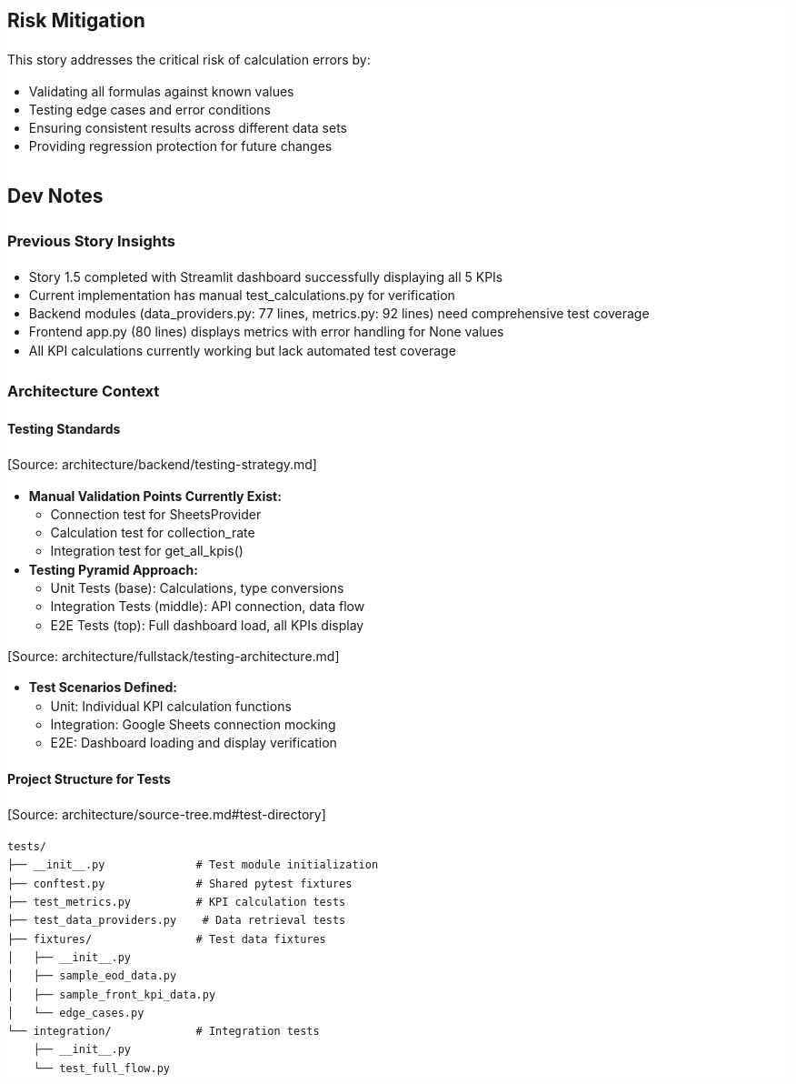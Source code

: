 ## Risk Mitigation

This story addresses the critical risk of calculation errors by:
- Validating all formulas against known values
- Testing edge cases and error conditions
- Ensuring consistent results across different data sets
- Providing regression protection for future changes

## Dev Notes

### Previous Story Insights
- Story 1.5 completed with Streamlit dashboard successfully displaying all 5 KPIs
- Current implementation has manual test_calculations.py for verification
- Backend modules (data_providers.py: 77 lines, metrics.py: 92 lines) need comprehensive test coverage
- Frontend app.py (80 lines) displays metrics with error handling for None values
- All KPI calculations currently working but lack automated test coverage

### Architecture Context

#### Testing Standards
[Source: architecture/backend/testing-strategy.md]
- **Manual Validation Points Currently Exist:**
  - Connection test for SheetsProvider
  - Calculation test for collection_rate
  - Integration test for get_all_kpis()
- **Testing Pyramid Approach:**
  - Unit Tests (base): Calculations, type conversions
  - Integration Tests (middle): API connection, data flow
  - E2E Tests (top): Full dashboard load, all KPIs display

[Source: architecture/fullstack/testing-architecture.md]
- **Test Scenarios Defined:**
  - Unit: Individual KPI calculation functions
  - Integration: Google Sheets connection mocking
  - E2E: Dashboard loading and display verification

#### Project Structure for Tests
[Source: architecture/source-tree.md#test-directory]
```
tests/
├── __init__.py              # Test module initialization
├── conftest.py              # Shared pytest fixtures
├── test_metrics.py          # KPI calculation tests
├── test_data_providers.py    # Data retrieval tests
├── fixtures/                # Test data fixtures
│   ├── __init__.py
│   ├── sample_eod_data.py
│   ├── sample_front_kpi_data.py
│   └── edge_cases.py
└── integration/             # Integration tests
    ├── __init__.py
    └── test_full_flow.py
```
